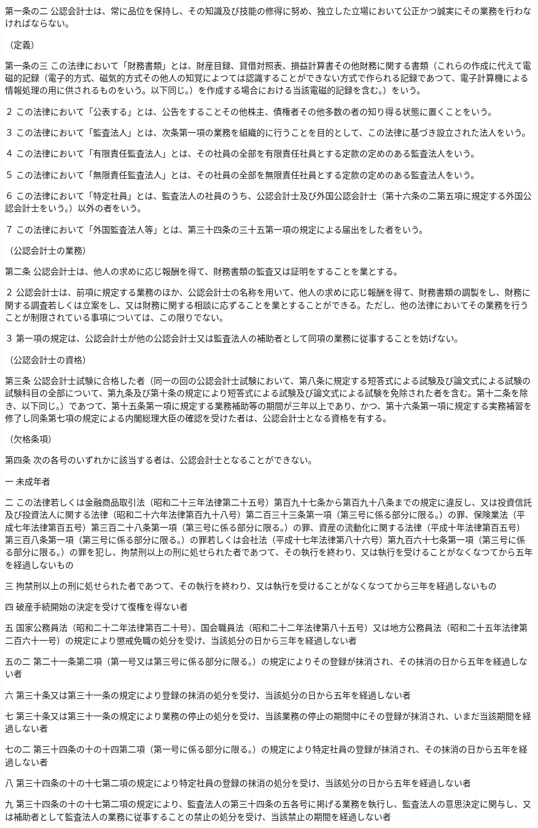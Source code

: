第一条の二 公認会計士は、常に品位を保持し、その知識及び技能の修得に努め、独立した立場において公正かつ誠実にその業務を行わなければならない。

（定義）

第一条の三 この法律において「財務書類」とは、財産目録、貸借対照表、損益計算書その他財務に関する書類（これらの作成に代えて電磁的記録（電子的方式、磁気的方式その他人の知覚によつては認識することができない方式で作られる記録であつて、電子計算機による情報処理の用に供されるものをいう。以下同じ。）を作成する場合における当該電磁的記録を含む。）をいう。

２ この法律において「公表する」とは、公告をすることその他株主、債権者その他多数の者の知り得る状態に置くことをいう。

３ この法律において「監査法人」とは、次条第一項の業務を組織的に行うことを目的として、この法律に基づき設立された法人をいう。

４ この法律において「有限責任監査法人」とは、その社員の全部を有限責任社員とする定款の定めのある監査法人をいう。

５ この法律において「無限責任監査法人」とは、その社員の全部を無限責任社員とする定款の定めのある監査法人をいう。

６ この法律において「特定社員」とは、監査法人の社員のうち、公認会計士及び外国公認会計士（第十六条の二第五項に規定する外国公認会計士をいう。）以外の者をいう。

７ この法律において「外国監査法人等」とは、第三十四条の三十五第一項の規定による届出をした者をいう。

（公認会計士の業務）

第二条 公認会計士は、他人の求めに応じ報酬を得て、財務書類の監査又は証明をすることを業とする。

２ 公認会計士は、前項に規定する業務のほか、公認会計士の名称を用いて、他人の求めに応じ報酬を得て、財務書類の調製をし、財務に関する調査若しくは立案をし、又は財務に関する相談に応ずることを業とすることができる。ただし、他の法律においてその業務を行うことが制限されている事項については、この限りでない。

３ 第一項の規定は、公認会計士が他の公認会計士又は監査法人の補助者として同項の業務に従事することを妨げない。

（公認会計士の資格）

第三条 公認会計士試験に合格した者（同一の回の公認会計士試験において、第八条に規定する短答式による試験及び論文式による試験の試験科目の全部について、第九条及び第十条の規定により短答式による試験及び論文式による試験を免除された者を含む。第十二条を除き、以下同じ。）であつて、第十五条第一項に規定する業務補助等の期間が三年以上であり、かつ、第十六条第一項に規定する実務補習を修了し同条第七項の規定による内閣総理大臣の確認を受けた者は、公認会計士となる資格を有する。

（欠格条項）

第四条 次の各号のいずれかに該当する者は、公認会計士となることができない。

一 未成年者

二 この法律若しくは金融商品取引法（昭和二十三年法律第二十五号）第百九十七条から第百九十八条までの規定に違反し、又は投資信託及び投資法人に関する法律（昭和二十六年法律第百九十八号）第二百三十三条第一項（第三号に係る部分に限る。）の罪、保険業法（平成七年法律第百五号）第三百二十八条第一項（第三号に係る部分に限る。）の罪、資産の流動化に関する法律（平成十年法律第百五号）第三百八条第一項（第三号に係る部分に限る。）の罪若しくは会社法（平成十七年法律第八十六号）第九百六十七条第一項（第三号に係る部分に限る。）の罪を犯し、拘禁刑以上の刑に処せられた者であつて、その執行を終わり、又は執行を受けることがなくなつてから五年を経過しないもの

三 拘禁刑以上の刑に処せられた者であつて、その執行を終わり、又は執行を受けることがなくなつてから三年を経過しないもの

四 破産手続開始の決定を受けて復権を得ない者

五 国家公務員法（昭和二十二年法律第百二十号）、国会職員法（昭和二十二年法律第八十五号）又は地方公務員法（昭和二十五年法律第二百六十一号）の規定により懲戒免職の処分を受け、当該処分の日から三年を経過しない者

五の二 第二十一条第二項（第一号又は第三号に係る部分に限る。）の規定によりその登録が抹消され、その抹消の日から五年を経過しない者

六 第三十条又は第三十一条の規定により登録の抹消の処分を受け、当該処分の日から五年を経過しない者

七 第三十条又は第三十一条の規定により業務の停止の処分を受け、当該業務の停止の期間中にその登録が抹消され、いまだ当該期間を経過しない者

七の二 第三十四条の十の十四第二項（第一号に係る部分に限る。）の規定により特定社員の登録が抹消され、その抹消の日から五年を経過しない者

八 第三十四条の十の十七第二項の規定により特定社員の登録の抹消の処分を受け、当該処分の日から五年を経過しない者

九 第三十四条の十の十七第二項の規定により、監査法人の第三十四条の五各号に掲げる業務を執行し、監査法人の意思決定に関与し、又は補助者として監査法人の業務に従事することの禁止の処分を受け、当該禁止の期間を経過しない者
